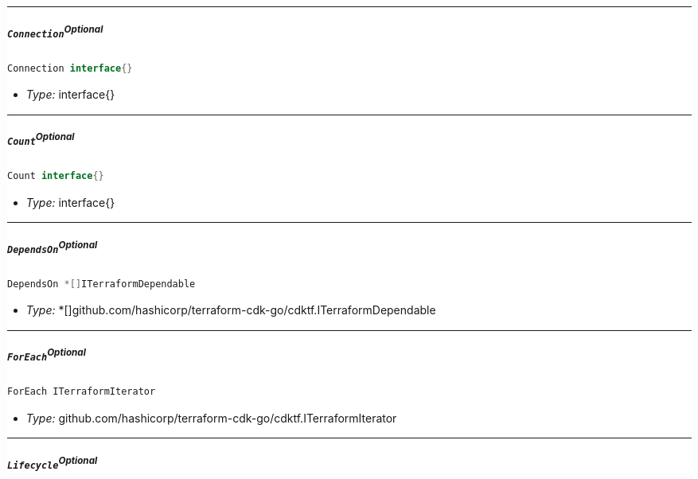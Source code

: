 
---

##### `Connection`<sup>Optional</sup> <a name="Connection" id="@cdktf/provider-launchdarkly.dataLaunchdarklyRelayProxyConfiguration.DataLaunchdarklyRelayProxyConfigurationConfig.property.connection"></a>

```go
Connection interface{}
```

- *Type:* interface{}

---

##### `Count`<sup>Optional</sup> <a name="Count" id="@cdktf/provider-launchdarkly.dataLaunchdarklyRelayProxyConfiguration.DataLaunchdarklyRelayProxyConfigurationConfig.property.count"></a>

```go
Count interface{}
```

- *Type:* interface{}

---

##### `DependsOn`<sup>Optional</sup> <a name="DependsOn" id="@cdktf/provider-launchdarkly.dataLaunchdarklyRelayProxyConfiguration.DataLaunchdarklyRelayProxyConfigurationConfig.property.dependsOn"></a>

```go
DependsOn *[]ITerraformDependable
```

- *Type:* *[]github.com/hashicorp/terraform-cdk-go/cdktf.ITerraformDependable

---

##### `ForEach`<sup>Optional</sup> <a name="ForEach" id="@cdktf/provider-launchdarkly.dataLaunchdarklyRelayProxyConfiguration.DataLaunchdarklyRelayProxyConfigurationConfig.property.forEach"></a>

```go
ForEach ITerraformIterator
```

- *Type:* github.com/hashicorp/terraform-cdk-go/cdktf.ITerraformIterator

---

##### `Lifecycle`<sup>Optional</sup> <a name="Lifecycle" id="@cdktf/provider-launchdarkly.dataLaunchdarklyRelayProxyConfiguration.DataLaunchdarklyRelayProxyConfigurationConfig.property.lifecycle"></a>
